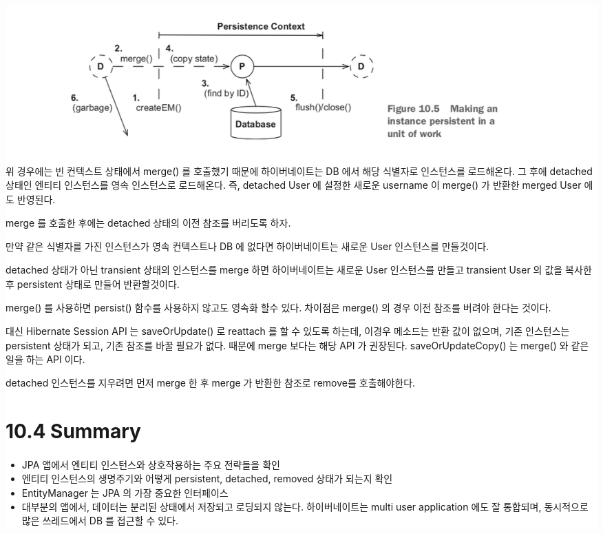 ![](./images/10_23.png)


위 경우에는 빈 컨텍스트 상태에서 merge() 를 호출했기 때문에 하이버네이트는 DB 에서 해당 식별자로 인스턴스를 로드해온다. 그 후에 detached 상태인 엔티티 인스턴스를 영속 인스턴스로 로드해온다. 즉, detached User 에 설정한 새로운 username 이 merge() 가 반환한 merged User 에도 반영된다.

merge 를 호출한 후에는 detached 상태의 이전 참조를 버리도록 하자.

만약 같은 식별자를 가진 인스턴스가 영속 컨텍스트나 DB 에 없다면 하이버네이트는 새로운 User 인스턴스를 만들것이다. 

detached 상태가 아닌 transient 상태의 인스턴스를 merge 하면 하이버네이트는 새로운 User 인스턴스를 만들고 transient User 의 값을 복사한 후 persistent 상태로 만들어 반환할것이다.

merge() 를 사용하면 persist() 함수를 사용하지 않고도 영속화 할수 있다. 차이점은 merge() 의 경우 이전 참조를 버려야 한다는 것이다.

대신 Hibernate Session API 는 saveOrUpdate() 로 reattach 를 할 수 있도록 하는데, 이경우 메소드는 반환 값이 없으며, 기존 인스턴스는 persistent 상태가 되고, 기존 참조를 바꿀 필요가 없다. 때문에 merge 보다는 해당 API 가 권장된다. saveOrUpdateCopy() 는 merge() 와 같은 일을 하는 API 이다.

detached 인스턴스를 지우려면 먼저 merge 한 후 merge 가 반환한 참조로 remove를 호출해야한다.


# 10.4 Summary
- JPA 앱에서 엔티티 인스턴스와 상호작용하는 주요 전략들을 확인
- 엔티티 인스턴스의 생명주기와 어떻게 persistent, detached, removed 상태가 되는지 확인
- EntityManager 는 JPA 의 가장 중요한 인터페이스
- 대부분의 앱에서, 데이터는 분리된 상태에서 저장되고 로딩되지 않는다. 하이버네이트는 multi user application 에도 잘 통합되며, 동시적으로 많은 쓰레드에서 DB 를 접근할 수 있다.

